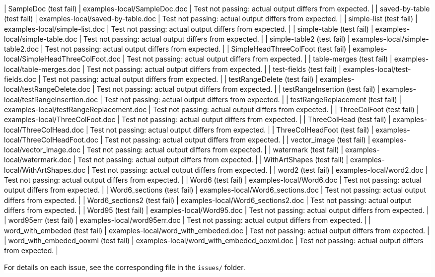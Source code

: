 | SampleDoc (test fail) | examples-local/SampleDoc.doc | Test not passing: actual output differs from expected. |
| saved-by-table (test fail) | examples-local/saved-by-table.doc | Test not passing: actual output differs from expected. |
| simple-list (test fail) | examples-local/simple-list.doc | Test not passing: actual output differs from expected. |
| simple-table (test fail) | examples-local/simple-table.doc | Test not passing: actual output differs from expected. |
| simple-table2 (test fail) | examples-local/simple-table2.doc | Test not passing: actual output differs from expected. |
| SimpleHeadThreeColFoot (test fail) | examples-local/SimpleHeadThreeColFoot.doc | Test not passing: actual output differs from expected. |
| table-merges (test fail) | examples-local/table-merges.doc | Test not passing: actual output differs from expected. |
| test-fields (test fail) | examples-local/test-fields.doc | Test not passing: actual output differs from expected. |
| testRangeDelete (test fail) | examples-local/testRangeDelete.doc | Test not passing: actual output differs from expected. |
| testRangeInsertion (test fail) | examples-local/testRangeInsertion.doc | Test not passing: actual output differs from expected. |
| testRangeReplacement (test fail) | examples-local/testRangeReplacement.doc | Test not passing: actual output differs from expected. |
| ThreeColFoot (test fail) | examples-local/ThreeColFoot.doc | Test not passing: actual output differs from expected. |
| ThreeColHead (test fail) | examples-local/ThreeColHead.doc | Test not passing: actual output differs from expected. |
| ThreeColHeadFoot (test fail) | examples-local/ThreeColHeadFoot.doc | Test not passing: actual output differs from expected. |
| vector_image (test fail) | examples-local/vector_image.doc | Test not passing: actual output differs from expected. |
| watermark (test fail) | examples-local/watermark.doc | Test not passing: actual output differs from expected. |
| WithArtShapes (test fail) | examples-local/WithArtShapes.doc | Test not passing: actual output differs from expected. |
| word2 (test fail) | examples-local/word2.doc | Test not passing: actual output differs from expected. |
| Word6 (test fail) | examples-local/Word6.doc | Test not passing: actual output differs from expected. |
| Word6_sections (test fail) | examples-local/Word6_sections.doc | Test not passing: actual output differs from expected. |
| Word6_sections2 (test fail) | examples-local/Word6_sections2.doc | Test not passing: actual output differs from expected. |
| Word95 (test fail) | examples-local/Word95.doc | Test not passing: actual output differs from expected. |
| word95err (test fail) | examples-local/word95err.doc | Test not passing: actual output differs from expected. |
| word_with_embeded (test fail) | examples-local/word_with_embeded.doc | Test not passing: actual output differs from expected. |
| word_with_embeded_ooxml (test fail) | examples-local/word_with_embeded_ooxml.doc | Test not passing: actual output differs from expected. |

For details on each issue, see the corresponding file in the `issues/` folder.
